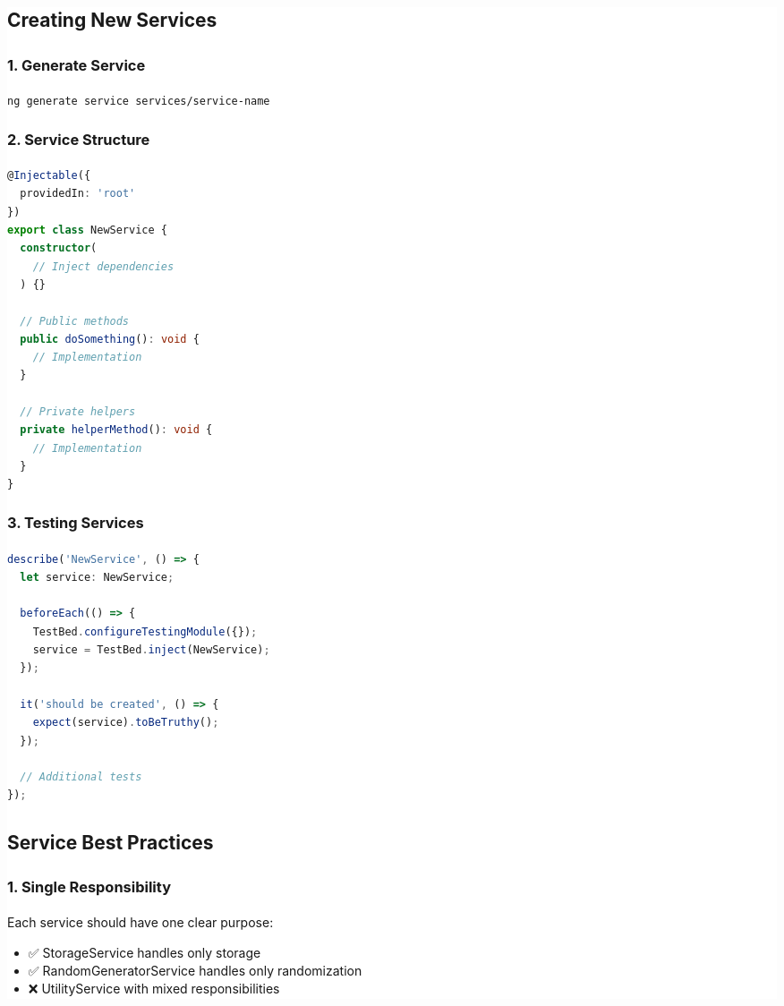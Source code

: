 ## Creating New Services

### 1. Generate Service
```bash
ng generate service services/service-name
```

### 2. Service Structure
```typescript
@Injectable({
  providedIn: 'root'
})
export class NewService {
  constructor(
    // Inject dependencies
  ) {}
  
  // Public methods
  public doSomething(): void {
    // Implementation
  }
  
  // Private helpers
  private helperMethod(): void {
    // Implementation
  }
}
```

### 3. Testing Services
```typescript
describe('NewService', () => {
  let service: NewService;
  
  beforeEach(() => {
    TestBed.configureTestingModule({});
    service = TestBed.inject(NewService);
  });
  
  it('should be created', () => {
    expect(service).toBeTruthy();
  });
  
  // Additional tests
});
```

## Service Best Practices

### 1. Single Responsibility
Each service should have one clear purpose:
- ✅ StorageService handles only storage
- ✅ RandomGeneratorService handles only randomization
- ❌ UtilityService with mixed responsibilities
